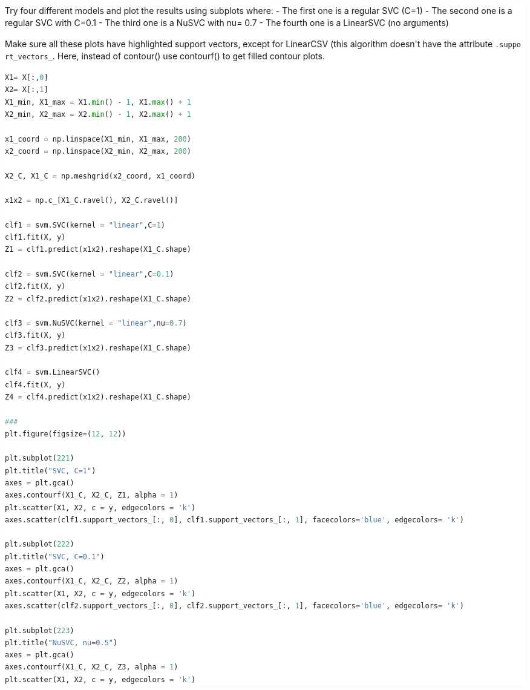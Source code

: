 
Try four different models and plot the results using subplots where:
    - The first one is a regular SVC (C=1)
    - The second one is a regular SVC with C=0.1
    - The third one is a NuSVC with nu= 0.7
    - The fourth one is a LinearSVC (no arguments)
    
Make sure all these plots have highlighted support vectors, except for LinearCSV (this algorithm doesn't have the attribute `.support_vectors_`. Here, instead of contour() use contourf() to get filled contour plots.


```python
X1= X[:,0]
X2= X[:,1]
X1_min, X1_max = X1.min() - 1, X1.max() + 1
X2_min, X2_max = X2.min() - 1, X2.max() + 1

x1_coord = np.linspace(X1_min, X1_max, 200)
x2_coord = np.linspace(X2_min, X2_max, 200)

X2_C, X1_C = np.meshgrid(x2_coord, x1_coord)

x1x2 = np.c_[X1_C.ravel(), X2_C.ravel()]

clf1 = svm.SVC(kernel = "linear",C=1) 
clf1.fit(X, y)
Z1 = clf1.predict(x1x2).reshape(X1_C.shape)

clf2 = svm.SVC(kernel = "linear",C=0.1) 
clf2.fit(X, y)
Z2 = clf2.predict(x1x2).reshape(X1_C.shape)

clf3 = svm.NuSVC(kernel = "linear",nu=0.7) 
clf3.fit(X, y)
Z3 = clf3.predict(x1x2).reshape(X1_C.shape)

clf4 = svm.LinearSVC() 
clf4.fit(X, y)
Z4 = clf4.predict(x1x2).reshape(X1_C.shape)

### 
plt.figure(figsize=(12, 12))

plt.subplot(221)
plt.title("SVC, C=1")
axes = plt.gca()
axes.contourf(X1_C, X2_C, Z1, alpha = 1)
plt.scatter(X1, X2, c = y, edgecolors = 'k')
axes.scatter(clf1.support_vectors_[:, 0], clf1.support_vectors_[:, 1], facecolors='blue', edgecolors= 'k') 

plt.subplot(222)
plt.title("SVC, C=0.1")
axes = plt.gca()
axes.contourf(X1_C, X2_C, Z2, alpha = 1)
plt.scatter(X1, X2, c = y, edgecolors = 'k')
axes.scatter(clf2.support_vectors_[:, 0], clf2.support_vectors_[:, 1], facecolors='blue', edgecolors= 'k') 

plt.subplot(223)
plt.title("NuSVC, nu=0.5")
axes = plt.gca()
axes.contourf(X1_C, X2_C, Z3, alpha = 1)
plt.scatter(X1, X2, c = y, edgecolors = 'k')
```